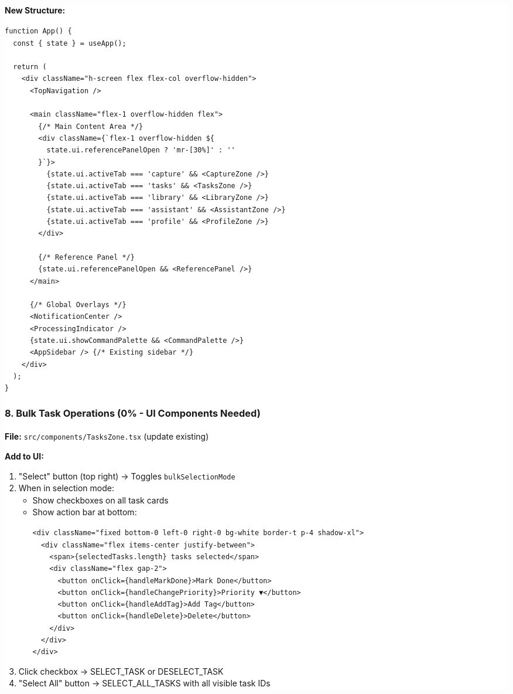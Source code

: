 **New Structure:**
```tsx
function App() {
  const { state } = useApp();

  return (
    <div className="h-screen flex flex-col overflow-hidden">
      <TopNavigation />

      <main className="flex-1 overflow-hidden flex">
        {/* Main Content Area */}
        <div className={`flex-1 overflow-hidden ${
          state.ui.referencePanelOpen ? 'mr-[30%]' : ''
        }`}>
          {state.ui.activeTab === 'capture' && <CaptureZone />}
          {state.ui.activeTab === 'tasks' && <TasksZone />}
          {state.ui.activeTab === 'library' && <LibraryZone />}
          {state.ui.activeTab === 'assistant' && <AssistantZone />}
          {state.ui.activeTab === 'profile' && <ProfileZone />}
        </div>

        {/* Reference Panel */}
        {state.ui.referencePanelOpen && <ReferencePanel />}
      </main>

      {/* Global Overlays */}
      <NotificationCenter />
      <ProcessingIndicator />
      {state.ui.showCommandPalette && <CommandPalette />}
      <AppSidebar /> {/* Existing sidebar */}
    </div>
  );
}
```

### 8. Bulk Task Operations (0% - UI Components Needed)

**File:** `src/components/TasksZone.tsx` (update existing)

**Add to UI:**
1. "Select" button (top right) → Toggles `bulkSelectionMode`
2. When in selection mode:
   - Show checkboxes on all task cards
   - Show action bar at bottom:
     ```tsx
     <div className="fixed bottom-0 left-0 right-0 bg-white border-t p-4 shadow-xl">
       <div className="flex items-center justify-between">
         <span>{selectedTasks.length} tasks selected</span>
         <div className="flex gap-2">
           <button onClick={handleMarkDone}>Mark Done</button>
           <button onClick={handleChangePriority}>Priority ▼</button>
           <button onClick={handleAddTag}>Add Tag</button>
           <button onClick={handleDelete}>Delete</button>
         </div>
       </div>
     </div>
     ```
3. Click checkbox → SELECT_TASK or DESELECT_TASK
4. "Select All" button → SELECT_ALL_TASKS with all visible task IDs
